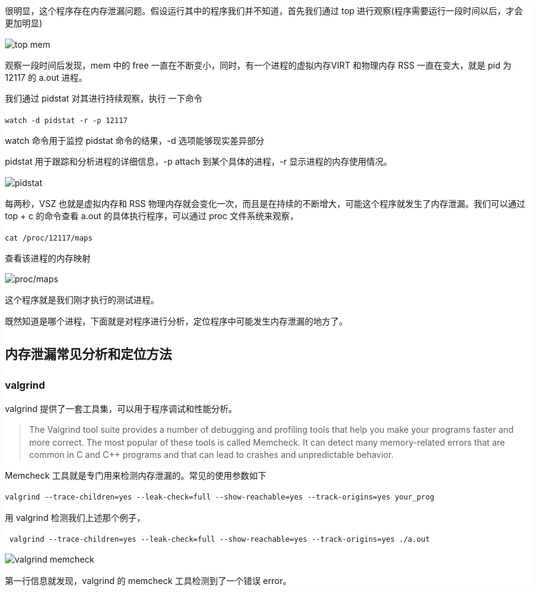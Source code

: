 很明显，这个程序存在内存泄漏问题。假设运行其中的程序我们并不知道，首先我们通过 top 进行观察(程序需要运行一段时间以后，才会更加明显)

![top mem](https://jona-bucket.oss-cn-beijing.aliyuncs.com/blog-img/top-mem.png)

观察一段时间后发现，mem 中的 free 一直在不断变小，同时，有一个进程的虚拟内存VIRT 和物理内存 RSS 一直在变大，就是 pid 为 12117 的 a.out 进程。

我们通过 pidstat 对其进行持续观察，执行 一下命令

```
watch -d pidstat -r -p 12117
```

watch 命令用于监控 pidstat 命令的结果，-d 选项能够现实差异部分

pidstat 用于跟踪和分析进程的详细信息，-p attach 到某个具体的进程，-r 显示进程的内存使用情况。

![pidstat](https://jona-bucket.oss-cn-beijing.aliyuncs.com/blog-img/pidstat.png)

每两秒，VSZ 也就是虚拟内存和 RSS 物理内存就会变化一次，而且是在持续的不断增大，可能这个程序就发生了内存泄漏。我们可以通过 top + c 的命令查看 a.out 的具体执行程序，可以通过 proc 文件系统来观察，

```
cat /proc/12117/maps
```

查看该进程的内存映射

![proc/maps](https://jona-bucket.oss-cn-beijing.aliyuncs.com/blog-img/proc-maps.png)

这个程序就是我们刚才执行的测试进程。

既然知道是哪个进程，下面就是对程序进行分析，定位程序中可能发生内存泄漏的地方了。

## 内存泄漏常见分析和定位方法

### valgrind

valgrind 提供了一套工具集，可以用于程序调试和性能分析。

> The Valgrind tool suite provides a number of debugging and profiling tools that help you make your programs faster and more correct. The most popular of these tools is called Memcheck. It can detect many memory-related errors that are common in C and C++ programs and that can lead to crashes and unpredictable behavior.

Memcheck 工具就是专门用来检测内存泄漏的。常见的使用参数如下

```shell
valgrind --trace-children=yes --leak-check=full --show-reachable=yes --track-origins=yes your_prog
```

用 valgrind 检测我们上述那个例子，

```shell
 valgrind --trace-children=yes --leak-check=full --show-reachable=yes --track-origins=yes ./a.out
```

![valgrind memcheck](https://jona-bucket.oss-cn-beijing.aliyuncs.com/blog-img/valgrind-memcheck.png)

第一行信息就发现，valgrind 的 memcheck 工具检测到了一个错误 error。
